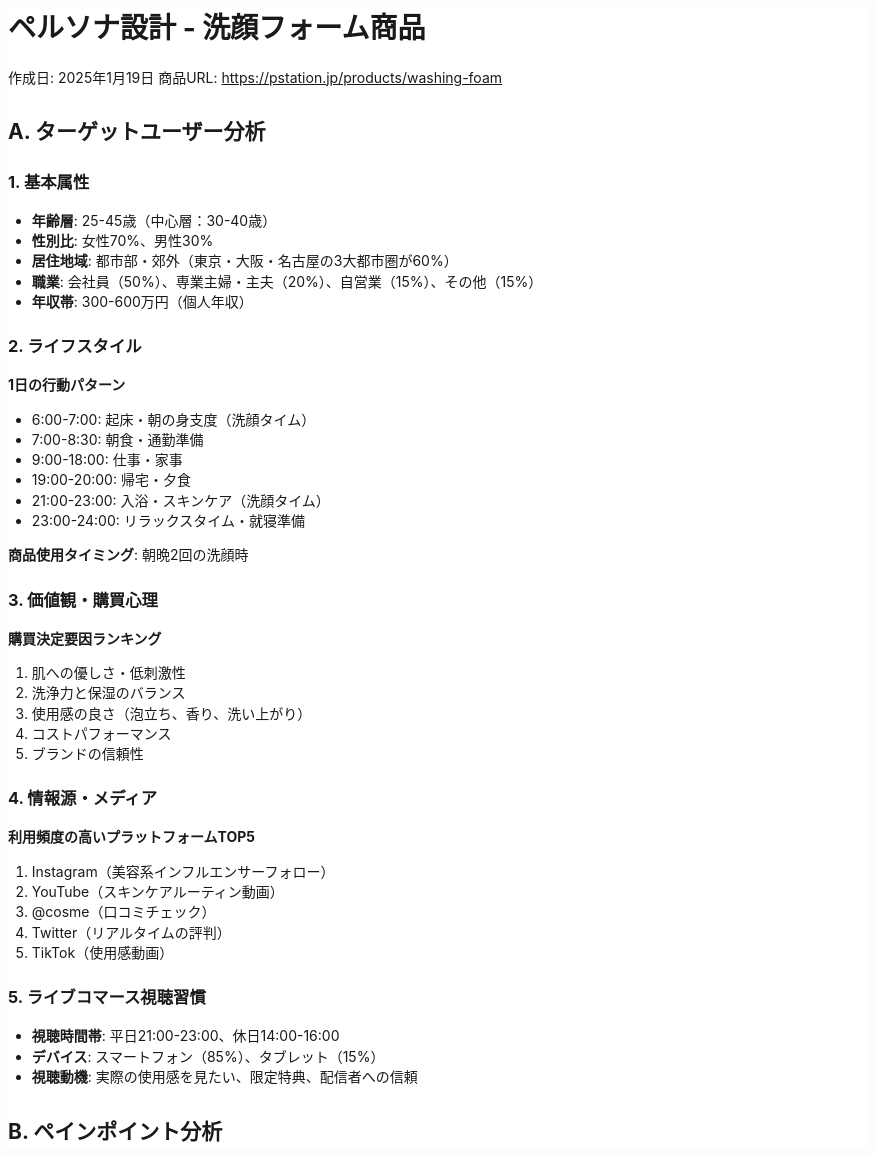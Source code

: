 # ペルソナ設計 - 洗顔フォーム商品

作成日: 2025年1月19日
商品URL: https://pstation.jp/products/washing-foam

## A. ターゲットユーザー分析

### 1. 基本属性
- **年齢層**: 25-45歳（中心層：30-40歳）
- **性別比**: 女性70%、男性30%
- **居住地域**: 都市部・郊外（東京・大阪・名古屋の3大都市圏が60%）
- **職業**: 会社員（50%）、専業主婦・主夫（20%）、自営業（15%）、その他（15%）
- **年収帯**: 300-600万円（個人年収）

### 2. ライフスタイル
**1日の行動パターン**
- 6:00-7:00: 起床・朝の身支度（洗顔タイム）
- 7:00-8:30: 朝食・通勤準備
- 9:00-18:00: 仕事・家事
- 19:00-20:00: 帰宅・夕食
- 21:00-23:00: 入浴・スキンケア（洗顔タイム）
- 23:00-24:00: リラックスタイム・就寝準備

**商品使用タイミング**: 朝晩2回の洗顔時

### 3. 価値観・購買心理
**購買決定要因ランキング**
1. 肌への優しさ・低刺激性
2. 洗浄力と保湿のバランス
3. 使用感の良さ（泡立ち、香り、洗い上がり）
4. コストパフォーマンス
5. ブランドの信頼性

### 4. 情報源・メディア
**利用頻度の高いプラットフォームTOP5**
1. Instagram（美容系インフルエンサーフォロー）
2. YouTube（スキンケアルーティン動画）
3. @cosme（口コミチェック）
4. Twitter（リアルタイムの評判）
5. TikTok（使用感動画）

### 5. ライブコマース視聴習慣
- **視聴時間帯**: 平日21:00-23:00、休日14:00-16:00
- **デバイス**: スマートフォン（85%）、タブレット（15%）
- **視聴動機**: 実際の使用感を見たい、限定特典、配信者への信頼

## B. ペインポイント分析

